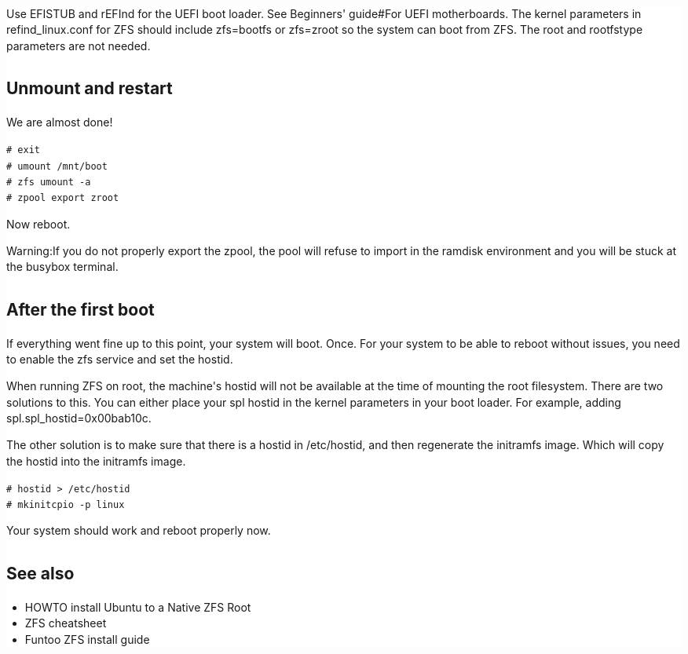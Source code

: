 Use EFISTUB and rEFInd for the UEFI boot loader. See Beginners'
guide#For UEFI motherboards. The kernel parameters in refind_linux.conf
for ZFS should include zfs=bootfs or zfs=zroot so the system can boot
from ZFS. The root and rootfstype parameters are not needed.

Unmount and restart
-------------------

We are almost done!

    # exit
    # umount /mnt/boot
    # zfs umount -a
    # zpool export zroot

Now reboot.

Warning:If you do not properly export the zpool, the pool will refuse to
import in the ramdisk environment and you will be stuck at the busybox
terminal.

After the first boot
--------------------

If everything went fine up to this point, your system will boot. Once.
For your system to be able to reboot without issues, you need to enable
the zfs service and set the hostid.

When running ZFS on root, the machine's hostid will not be available at
the time of mounting the root filesystem. There are two solutions to
this. You can either place your spl hostid in the kernel parameters in
your boot loader. For example, adding spl.spl_hostid=0x00bab10c.

The other solution is to make sure that there is a hostid in
/etc/hostid, and then regenerate the initramfs image. Which will copy
the hostid into the initramfs image.

    # hostid > /etc/hostid
    # mkinitcpio -p linux

Your system should work and reboot properly now.

See also
--------

-   HOWTO install Ubuntu to a Native ZFS Root
-   ZFS cheatsheet
-   Funtoo ZFS install guide
